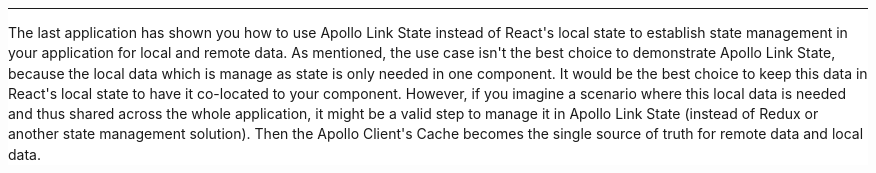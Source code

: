 <hr class="section-divider">

The last application has shown you how to use Apollo Link State instead of React's local state to establish state management in your application for local and remote data. As mentioned, the use case isn't the best choice to demonstrate Apollo Link State, because the local data which is manage as state is only needed in one component. It would be the best choice to keep this data in React's local state to have it co-located to your component. However, if you imagine a scenario where this local data is needed and thus shared across the whole application, it might be a valid step to manage it in Apollo Link State (instead of Redux or another state management solution). Then the Apollo Client's Cache becomes the single source of truth for remote data and local data.


